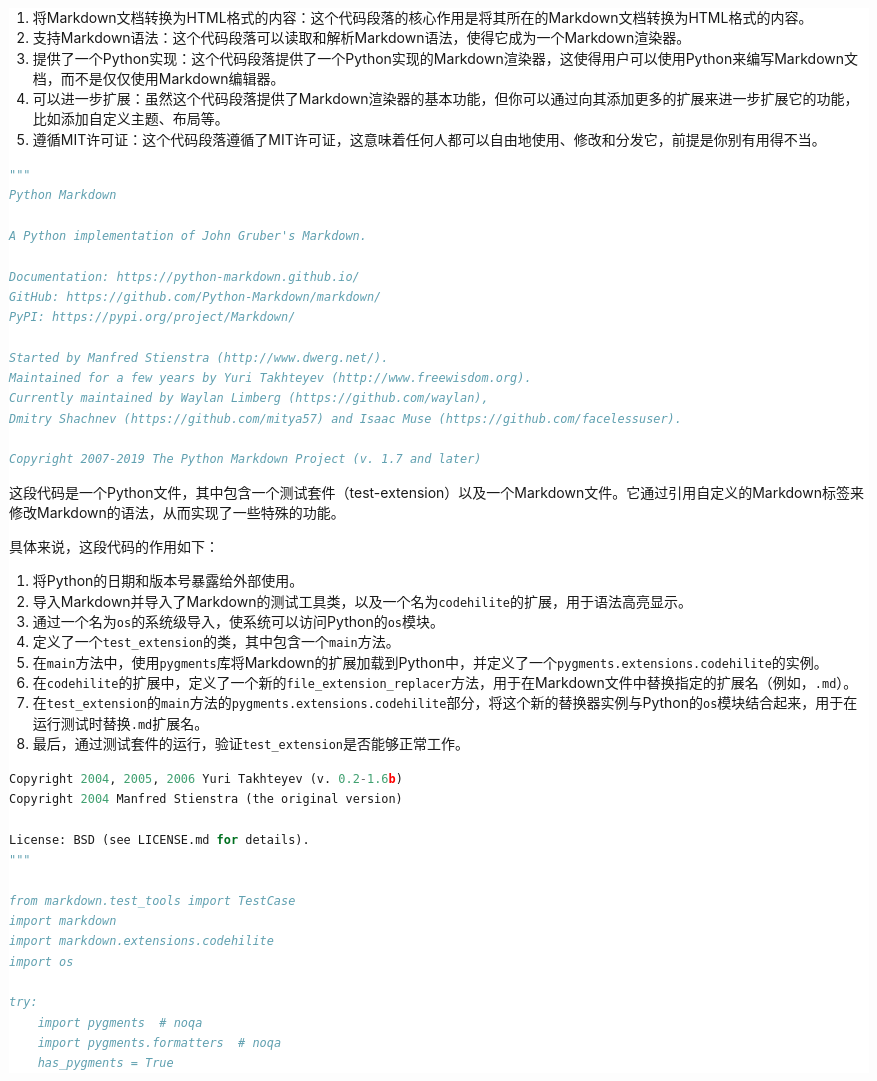 1. 将Markdown文档转换为HTML格式的内容：这个代码段落的核心作用是将其所在的Markdown文档转换为HTML格式的内容。
2. 支持Markdown语法：这个代码段落可以读取和解析Markdown语法，使得它成为一个Markdown渲染器。
3. 提供了一个Python实现：这个代码段落提供了一个Python实现的Markdown渲染器，这使得用户可以使用Python来编写Markdown文档，而不是仅仅使用Markdown编辑器。
4. 可以进一步扩展：虽然这个代码段落提供了Markdown渲染器的基本功能，但你可以通过向其添加更多的扩展来进一步扩展它的功能，比如添加自定义主题、布局等。
5. 遵循MIT许可证：这个代码段落遵循了MIT许可证，这意味着任何人都可以自由地使用、修改和分发它，前提是你别有用得不当。


```py
"""
Python Markdown

A Python implementation of John Gruber's Markdown.

Documentation: https://python-markdown.github.io/
GitHub: https://github.com/Python-Markdown/markdown/
PyPI: https://pypi.org/project/Markdown/

Started by Manfred Stienstra (http://www.dwerg.net/).
Maintained for a few years by Yuri Takhteyev (http://www.freewisdom.org).
Currently maintained by Waylan Limberg (https://github.com/waylan),
Dmitry Shachnev (https://github.com/mitya57) and Isaac Muse (https://github.com/facelessuser).

Copyright 2007-2019 The Python Markdown Project (v. 1.7 and later)
```

这段代码是一个Python文件，其中包含一个测试套件（test-extension）以及一个Markdown文件。它通过引用自定义的Markdown标签来修改Markdown的语法，从而实现了一些特殊的功能。

具体来说，这段代码的作用如下：

1. 将Python的日期和版本号暴露给外部使用。
2. 导入Markdown并导入了Markdown的测试工具类，以及一个名为`codehilite`的扩展，用于语法高亮显示。
3. 通过一个名为`os`的系统级导入，使系统可以访问Python的`os`模块。
4. 定义了一个`test_extension`的类，其中包含一个`main`方法。
5. 在`main`方法中，使用`pygments`库将Markdown的扩展加载到Python中，并定义了一个`pygments.extensions.codehilite`的实例。
6. 在`codehilite`的扩展中，定义了一个新的`file_extension_replacer`方法，用于在Markdown文件中替换指定的扩展名（例如，`.md`）。
7. 在`test_extension`的`main`方法的`pygments.extensions.codehilite`部分，将这个新的替换器实例与Python的`os`模块结合起来，用于在运行测试时替换`.md`扩展名。
8. 最后，通过测试套件的运行，验证`test_extension`是否能够正常工作。


```py
Copyright 2004, 2005, 2006 Yuri Takhteyev (v. 0.2-1.6b)
Copyright 2004 Manfred Stienstra (the original version)

License: BSD (see LICENSE.md for details).
"""

from markdown.test_tools import TestCase
import markdown
import markdown.extensions.codehilite
import os

try:
    import pygments  # noqa
    import pygments.formatters  # noqa
    has_pygments = True
```
